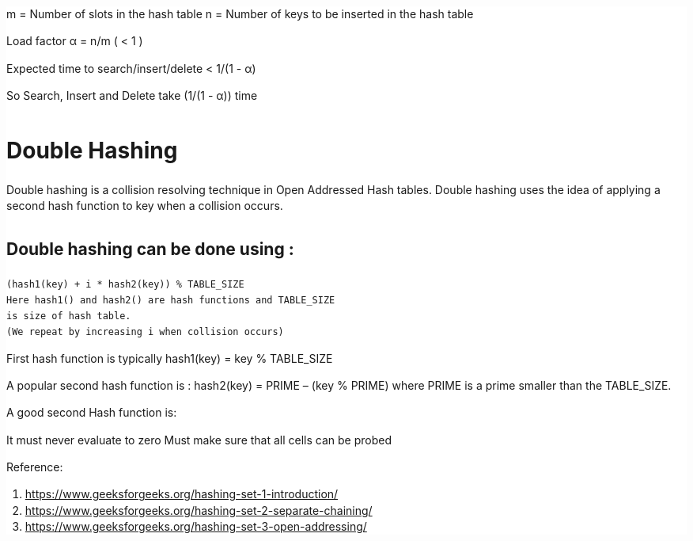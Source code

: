  m = Number of slots in the hash table
 n = Number of keys to be inserted in the hash table
 
 Load factor α = n/m  ( < 1 )

 Expected time to search/insert/delete < 1/(1 - α) 

 So Search, Insert and Delete take (1/(1 - α)) time

# Double Hashing

Double hashing is a collision resolving technique in Open Addressed Hash tables. Double hashing uses the idea of applying a second hash function to key when a collision occurs.

## Double hashing can be done using :
	(hash1(key) + i * hash2(key)) % TABLE_SIZE
	Here hash1() and hash2() are hash functions and TABLE_SIZE
	is size of hash table.
	(We repeat by increasing i when collision occurs)

First hash function is typically hash1(key) = key % TABLE_SIZE

A popular second hash function is : hash2(key) = PRIME – (key % PRIME) where PRIME is a prime smaller than the TABLE_SIZE.

A good second Hash function is:

It must never evaluate to zero
Must make sure that all cells can be probed


Reference:

1. https://www.geeksforgeeks.org/hashing-set-1-introduction/
2. https://www.geeksforgeeks.org/hashing-set-2-separate-chaining/
3. https://www.geeksforgeeks.org/hashing-set-3-open-addressing/